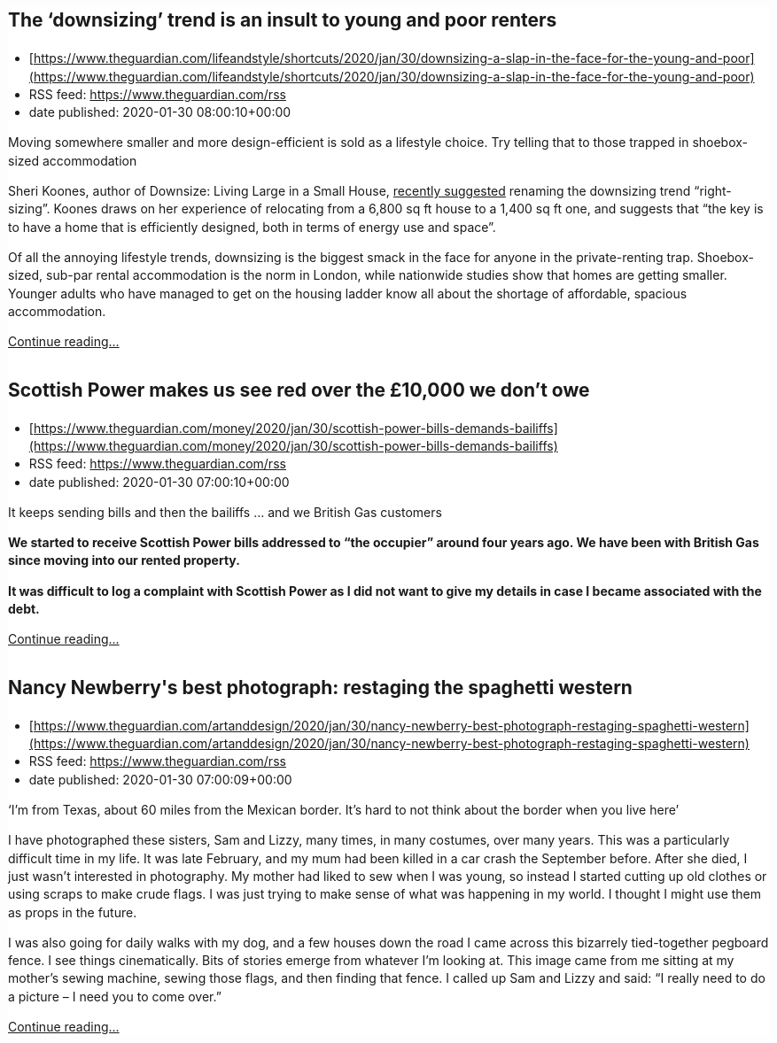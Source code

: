 ## The ‘downsizing’ trend is an insult to young and poor renters
 - [https://www.theguardian.com/lifeandstyle/shortcuts/2020/jan/30/downsizing-a-slap-in-the-face-for-the-young-and-poor](https://www.theguardian.com/lifeandstyle/shortcuts/2020/jan/30/downsizing-a-slap-in-the-face-for-the-young-and-poor)
 - RSS feed: https://www.theguardian.com/rss
 - date published: 2020-01-30 08:00:10+00:00

<p>Moving somewhere smaller and more design-efficient is sold as a lifestyle choice. Try telling that to those trapped in shoebox-sized accommodation<br /></p><p>Sheri Koones, author of Downsize: Living Large in a Small House, <a href="https://apnews.com/f094372b46bae82020c174907eb953c0" title="">recently suggested</a> renaming the downsizing trend “right-sizing”. Koones draws on her experience of relocating from a 6,800 sq ft house to a 1,400 sq ft one, and suggests that “the key is to have a home that is efficiently designed, both in terms of energy use and space”.</p><p>Of all the annoying lifestyle trends, downsizing is the biggest smack in the face for anyone in the private-renting trap. Shoebox-sized, sub-par rental accommodation is the norm in London, while nationwide studies show that homes are getting smaller. Younger adults who have managed to get on the housing ladder know all about the shortage of affordable, spacious accommodation.</p> <a href="https://www.theguardian.com/lifeandstyle/shortcuts/2020/jan/30/downsizing-a-slap-in-the-face-for-the-young-and-poor">Continue reading...</a>

## Scottish Power makes us see red over the £10,000 we don’t owe
 - [https://www.theguardian.com/money/2020/jan/30/scottish-power-bills-demands-bailiffs](https://www.theguardian.com/money/2020/jan/30/scottish-power-bills-demands-bailiffs)
 - RSS feed: https://www.theguardian.com/rss
 - date published: 2020-01-30 07:00:10+00:00

It keeps sending bills and then the bailiffs … and we British Gas customers<p><strong>We started to receive Scottish Power bills addressed to “the occupier” around four years ago. We have been with British Gas since moving into our rented property. </strong></p><p><strong>It was difficult to log a complaint with Scottish Power as I did not want to give my details in case I became associated with the debt. </strong></p> <a href="https://www.theguardian.com/money/2020/jan/30/scottish-power-bills-demands-bailiffs">Continue reading...</a>

## Nancy Newberry's best photograph: restaging the spaghetti western
 - [https://www.theguardian.com/artanddesign/2020/jan/30/nancy-newberry-best-photograph-restaging-spaghetti-western](https://www.theguardian.com/artanddesign/2020/jan/30/nancy-newberry-best-photograph-restaging-spaghetti-western)
 - RSS feed: https://www.theguardian.com/rss
 - date published: 2020-01-30 07:00:09+00:00

<p>‘I’m from Texas, about 60 miles from the Mexican border. It’s hard to not think about the border when you live here’</p><p>I have photographed these sisters, Sam and Lizzy, many times, in many costumes, over many years. This was a particularly difficult time in my life. It was late February, and my mum had been killed in a car crash the September before. After she died, I just wasn’t interested in photography. My mother had liked to sew when I was young, so instead I started cutting up old clothes or using scraps to make crude flags. I was just trying to make sense of what was happening in my world. I thought I might use them as props in the future.</p><p>I was also going for daily walks with my dog, and a few houses down the road I came across this bizarrely tied-together pegboard fence. I see things cinematically. Bits of stories emerge from whatever I’m looking at. This image came from me sitting at my mother’s sewing machine, sewing those flags, and then finding that fence. I called up Sam and Lizzy and said: “I really need to do a picture – I need you to come over.”</p> <a href="https://www.theguardian.com/artanddesign/2020/jan/30/nancy-newberry-best-photograph-restaging-spaghetti-western">Continue reading...</a>

